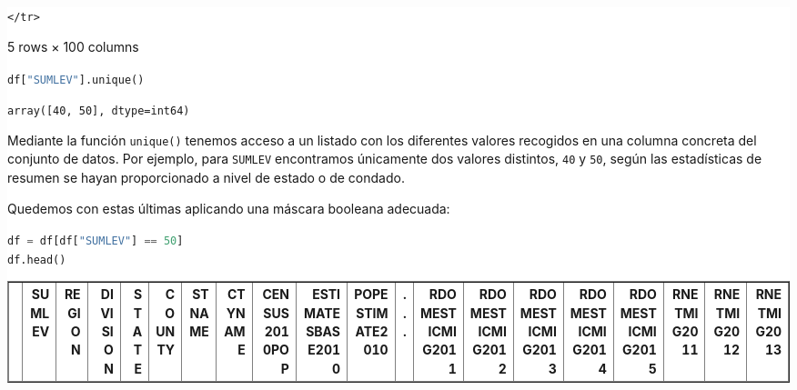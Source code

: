     </tr>
  </tbody>
</table>
<p>5 rows × 100 columns</p>
</div>




```python
df["SUMLEV"].unique()
```




    array([40, 50], dtype=int64)



Mediante la función `unique()` tenemos acceso a un listado con los diferentes valores recogidos en una columna concreta del conjunto de datos. Por ejemplo, para `SUMLEV` encontramos únicamente dos valores distintos, `40` y `50`, según las estadísticas de resumen se hayan proporcionado a nivel de estado o de condado.

Quedemos con estas últimas aplicando una máscara booleana adecuada:


```python
df = df[df["SUMLEV"] == 50]
df.head()
```




<div>
<style scoped>
    .dataframe tbody tr th:only-of-type {
        vertical-align: middle;
    }

    .dataframe tbody tr th {
        vertical-align: top;
    }

    .dataframe thead th {
        text-align: right;
    }
</style>
<table border="1" class="dataframe">
  <thead>
    <tr style="text-align: right;">
      <th></th>
      <th>SUMLEV</th>
      <th>REGION</th>
      <th>DIVISION</th>
      <th>STATE</th>
      <th>COUNTY</th>
      <th>STNAME</th>
      <th>CTYNAME</th>
      <th>CENSUS2010POP</th>
      <th>ESTIMATESBASE2010</th>
      <th>POPESTIMATE2010</th>
      <th>...</th>
      <th>RDOMESTICMIG2011</th>
      <th>RDOMESTICMIG2012</th>
      <th>RDOMESTICMIG2013</th>
      <th>RDOMESTICMIG2014</th>
      <th>RDOMESTICMIG2015</th>
      <th>RNETMIG2011</th>
      <th>RNETMIG2012</th>
      <th>RNETMIG2013</th>